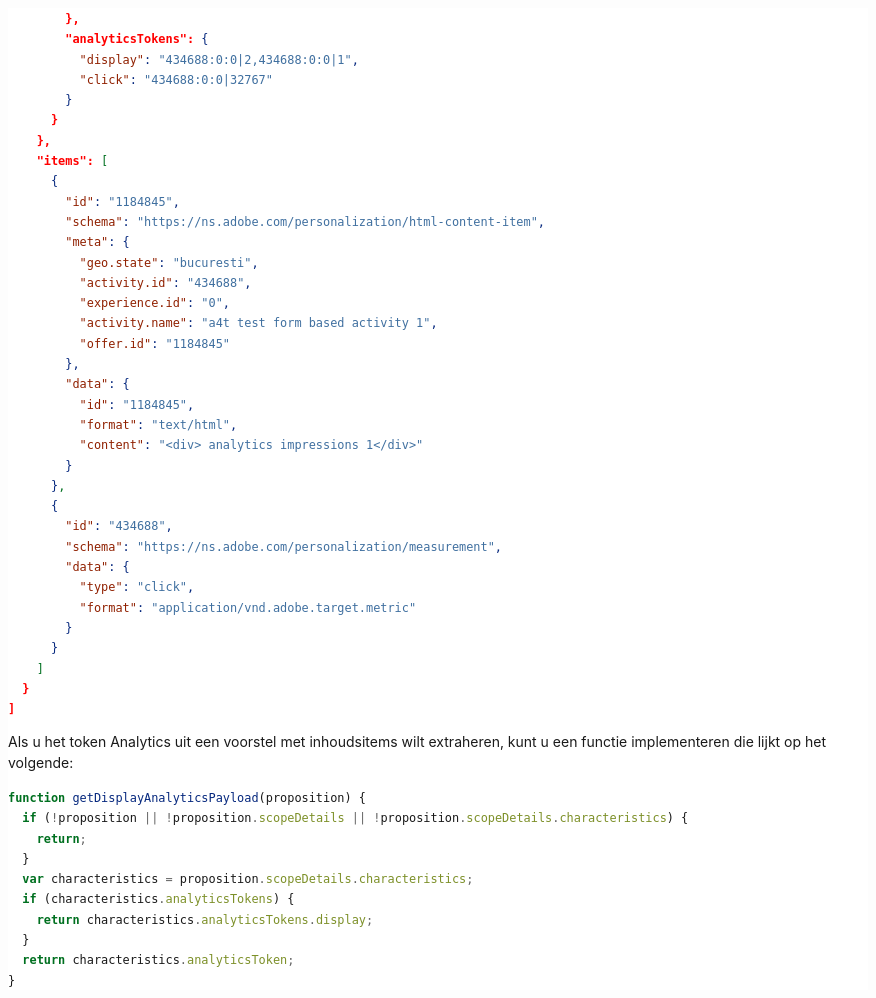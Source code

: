```json
        },
        "analyticsTokens": {
          "display": "434688:0:0|2,434688:0:0|1",
          "click": "434688:0:0|32767"
        }
      }
    },
    "items": [
      {
        "id": "1184845",
        "schema": "https://ns.adobe.com/personalization/html-content-item",
        "meta": {
          "geo.state": "bucuresti",
          "activity.id": "434688",
          "experience.id": "0",
          "activity.name": "a4t test form based activity 1",
          "offer.id": "1184845"
        },
        "data": {
          "id": "1184845",
          "format": "text/html",
          "content": "<div> analytics impressions 1</div>"
        }
      },
      {
        "id": "434688",
        "schema": "https://ns.adobe.com/personalization/measurement",
        "data": {
          "type": "click",
          "format": "application/vnd.adobe.target.metric"
        }
      }
    ]
  }
]
```

Als u het token Analytics uit een voorstel met inhoudsitems wilt extraheren, kunt u een functie implementeren die lijkt op het volgende:

```javascript
function getDisplayAnalyticsPayload(proposition) {
  if (!proposition || !proposition.scopeDetails || !proposition.scopeDetails.characteristics) {
    return;
  }
  var characteristics = proposition.scopeDetails.characteristics;
  if (characteristics.analyticsTokens) {
    return characteristics.analyticsTokens.display;
  }
  return characteristics.analyticsToken;
}
```
